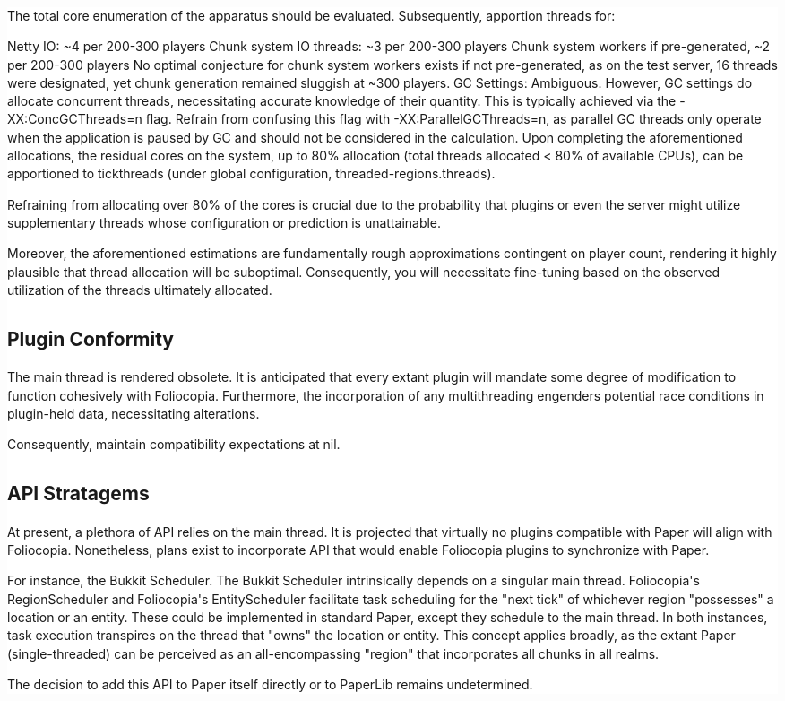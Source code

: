 The total core enumeration of the apparatus should be
evaluated. Subsequently, apportion threads for:

Netty IO: ~4 per 200-300 players
Chunk system IO threads: ~3 per 200-300 players
Chunk system workers if pre-generated, ~2 per 200-300 players
No optimal conjecture for chunk system workers exists if not pre-generated, as
on the test server, 16 threads were designated, yet chunk generation remained
sluggish at ~300 players.
GC Settings: Ambiguous. However, GC settings do allocate concurrent threads, necessitating
accurate knowledge of their quantity. This is typically achieved via the -XX:ConcGCThreads=n flag. Refrain from
confusing this flag with -XX:ParallelGCThreads=n, as parallel GC threads only operate when
the application is paused by GC and should not be considered in the calculation.
Upon completing the aforementioned allocations, the residual cores on the system, up to 80%
allocation (total threads allocated < 80% of available CPUs), can be
apportioned to tickthreads (under global configuration, threaded-regions.threads).

Refraining from allocating over 80% of the cores is crucial due to the
probability that plugins or even the server might utilize supplementary threads
whose configuration or prediction is unattainable.

Moreover, the aforementioned estimations are fundamentally rough approximations contingent on player count, rendering it highly plausible that thread allocation will be suboptimal. Consequently, you
will necessitate fine-tuning based on the observed utilization of the threads ultimately allocated.

## Plugin Conformity

The main thread is rendered obsolete. It is anticipated that every extant plugin
will mandate some degree of modification to function
cohesively with Foliocopia. Furthermore, the incorporation of any multithreading engenders
potential race conditions in plugin-held data, necessitating alterations.

Consequently, maintain compatibility expectations at nil.

## API Stratagems

At present, a plethora of API relies on the main thread.
It is projected that virtually no plugins compatible with Paper will
align with Foliocopia. Nonetheless, plans exist to incorporate API that
would enable Foliocopia plugins to synchronize with Paper.

For instance, the Bukkit Scheduler. The Bukkit Scheduler intrinsically
depends on a singular main thread. Foliocopia's RegionScheduler and Foliocopia's
EntityScheduler facilitate task scheduling for the "next tick" of whichever
region "possesses" a location or an entity. These could be implemented
in standard Paper, except they schedule to the main thread. In both instances,
task execution transpires on the thread that "owns" the
location or entity. This concept applies broadly, as the extant Paper
(single-threaded) can be perceived as an all-encompassing "region" that incorporates
all chunks in all realms.

The decision to add this API to Paper itself directly
or to PaperLib remains undetermined.
